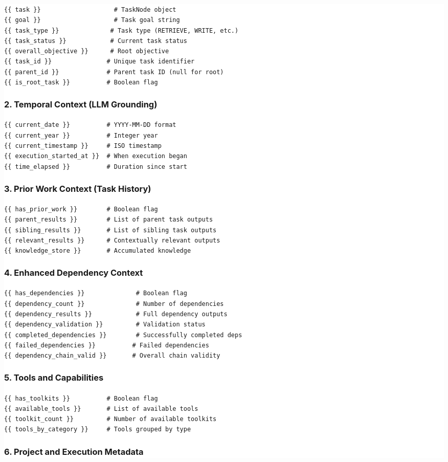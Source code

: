 ```jinja2
{{ task }}                    # TaskNode object
{{ goal }}                    # Task goal string
{{ task_type }}              # Task type (RETRIEVE, WRITE, etc.)
{{ task_status }}            # Current task status
{{ overall_objective }}      # Root objective
{{ task_id }}               # Unique task identifier
{{ parent_id }}             # Parent task ID (null for root)
{{ is_root_task }}          # Boolean flag
```

### 2. Temporal Context (LLM Grounding)

```jinja2
{{ current_date }}          # YYYY-MM-DD format
{{ current_year }}          # Integer year
{{ current_timestamp }}     # ISO timestamp
{{ execution_started_at }}  # When execution began
{{ time_elapsed }}          # Duration since start
```

### 3. Prior Work Context (Task History)

```jinja2
{{ has_prior_work }}        # Boolean flag
{{ parent_results }}        # List of parent task outputs
{{ sibling_results }}       # List of sibling task outputs
{{ relevant_results }}      # Contextually relevant outputs
{{ knowledge_store }}       # Accumulated knowledge
```

### 4. Enhanced Dependency Context

```jinja2
{{ has_dependencies }}              # Boolean flag
{{ dependency_count }}              # Number of dependencies
{{ dependency_results }}            # Full dependency outputs
{{ dependency_validation }}         # Validation status
{{ completed_dependencies }}        # Successfully completed deps
{{ failed_dependencies }}          # Failed dependencies
{{ dependency_chain_valid }}       # Overall chain validity
```

### 5. Tools and Capabilities

```jinja2
{{ has_toolkits }}          # Boolean flag
{{ available_tools }}       # List of available tools
{{ toolkit_count }}         # Number of available toolkits
{{ tools_by_category }}     # Tools grouped by type
```

### 6. Project and Execution Metadata
